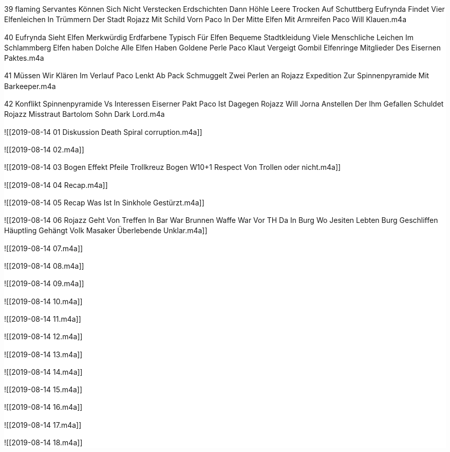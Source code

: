 39 flaming Servantes Können Sich Nicht Verstecken Erdschichten Dann Höhle Leere Trocken Auf Schuttberg Eufrynda Findet Vier Elfenleichen In Trümmern Der Stadt Rojazz Mit Schild Vorn Paco In Der Mitte Elfen Mit Armreifen Paco Will Klauen.m4a

40 Eufrynda Sieht Elfen Merkwürdig Erdfarbene Typisch Für Elfen Bequeme Stadtkleidung Viele Menschliche Leichen Im Schlammberg Elfen haben Dolche Alle Elfen Haben Goldene Perle Paco Klaut Vergeigt Gombil Elfenringe Mitglieder Des Eisernen Paktes.m4a

41 Müssen Wir Klären Im Verlauf Paco Lenkt Ab Pack Schmuggelt Zwei Perlen an Rojazz Expedition Zur Spinnenpyramide Mit Barkeeper.m4a

42 Konflikt Spinnenpyramide Vs Interessen Eiserner Pakt Paco Ist Dagegen Rojazz Will Jorna Anstellen Der Ihm Gefallen Schuldet Rojazz Misstraut Bartolom Sohn Dark Lord.m4a


![[2019-08-14 01 Diskussion Death Spiral corruption.m4a]]

![[2019-08-14 02.m4a]]

![[2019-08-14 03 Bogen Effekt Pfeile Trollkreuz Bogen W10+1 Respect Von Trollen oder nicht.m4a]]

![[2019-08-14 04 Recap.m4a]]

![[2019-08-14 05 Recap Was Ist In Sinkhole Gestürzt.m4a]]

![[2019-08-14 06 Rojazz Geht Von Treffen In Bar War Brunnen Waffe War Vor TH Da In Burg Wo Jesiten Lebten Burg Geschliffen Häuptling Gehängt Volk Masaker Überlebende Unklar.m4a]]

![[2019-08-14 07.m4a]]

![[2019-08-14 08.m4a]]

![[2019-08-14 09.m4a]]

![[2019-08-14 10.m4a]]

![[2019-08-14 11.m4a]]

![[2019-08-14 12.m4a]]

![[2019-08-14 13.m4a]]

![[2019-08-14 14.m4a]]

![[2019-08-14 15.m4a]]

![[2019-08-14 16.m4a]]

![[2019-08-14 17.m4a]]

![[2019-08-14 18.m4a]]

